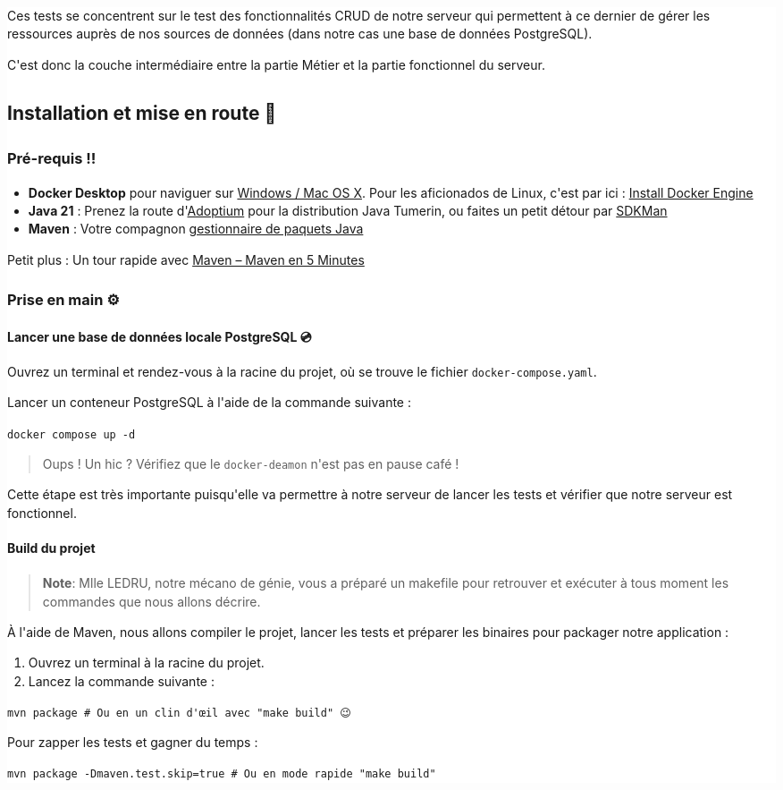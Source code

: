 Ces tests se concentrent sur le test des fonctionnalités CRUD de notre serveur qui permettent à ce dernier de gérer les ressources auprès de nos sources de données (dans notre cas une base de données PostgreSQL).

C'est donc la couche intermédiaire entre la partie Métier et la partie fonctionnel du serveur.

## Installation et mise en route 🚀

### Pré-requis ‼️

- **Docker Desktop** pour naviguer sur [Windows / Mac OS X](https://www.docker.com/get-started). Pour les aficionados de Linux, c'est par ici : [Install Docker Engine](https://docs.docker.com/engine/install/)
- **Java 21** : Prenez la route d'[Adoptium](https://adoptium.net/) pour la distribution Java Tumerin, ou faites un petit détour par [SDKMan](https://sdkman.io/)
- **Maven** : Votre compagnon [gestionnaire de paquets Java](https://maven.apache.org/download.cgi)

Petit plus : Un tour rapide avec [Maven – Maven en 5 Minutes](https://maven.apache.org/guides/getting-started/maven-in-five-minutes.html)

###  Prise en main ⚙️

#### Lancer une base de données locale PostgreSQL 💿

Ouvrez un terminal et rendez-vous à la racine du projet, où se trouve le fichier `docker-compose.yaml`.

Lancer un conteneur PostgreSQL à l'aide de la commande suivante :

```shell
docker compose up -d
```

> Oups ! Un hic ? Vérifiez que le `docker-deamon` n'est pas en pause café !

Cette étape est très importante puisqu'elle va permettre à notre serveur de lancer les tests et vérifier que notre serveur est fonctionnel.

#### Build du projet

> **Note**: Mlle LEDRU, notre mécano de génie, vous a préparé un makefile pour retrouver et exécuter à tous moment les commandes que nous allons décrire.

À l'aide de Maven, nous allons compiler le projet, lancer les tests et préparer les binaires pour packager notre application :

1. Ouvrez un terminal à la racine du projet.
2. Lancez la commande suivante :
```shell
mvn package # Ou en un clin d'œil avec "make build" 😉
```

Pour zapper les tests et gagner du temps :

```shell
mvn package -Dmaven.test.skip=true # Ou en mode rapide "make build"
```
